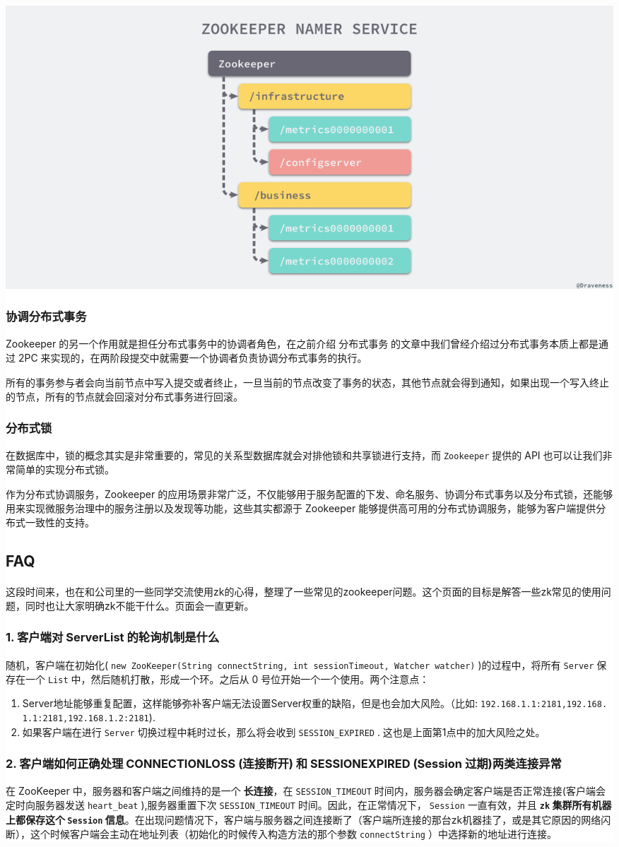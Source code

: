 ![image](images/72025ab7142520ce9e59193eb956b900.png)

### 协调分布式事务

Zookeeper 的另一个作用就是担任分布式事务中的协调者角色，在之前介绍 分布式事务 的文章中我们曾经介绍过分布式事务本质上都是通过 2PC 来实现的，在两阶段提交中就需要一个协调者负责协调分布式事务的执行。

所有的事务参与者会向当前节点中写入提交或者终止，一旦当前的节点改变了事务的状态，其他节点就会得到通知，如果出现一个写入终止的节点，所有的节点就会回滚对分布式事务进行回滚。

### 分布式锁

在数据库中，锁的概念其实是非常重要的，常见的关系型数据库就会对排他锁和共享锁进行支持，而 `Zookeeper` 提供的 API 也可以让我们非常简单的实现分布式锁。

作为分布式协调服务，Zookeeper 的应用场景非常广泛，不仅能够用于服务配置的下发、命名服务、协调分布式事务以及分布式锁，还能够用来实现微服务治理中的服务注册以及发现等功能，这些其实都源于 Zookeeper 能够提供高可用的分布式协调服务，能够为客户端提供分布式一致性的支持。

## FAQ

这段时间来，也在和公司里的一些同学交流使用zk的心得，整理了一些常见的zookeeper问题。这个页面的目标是解答一些zk常见的使用问题，同时也让大家明确zk不能干什么。页面会一直更新。

### 1. 客户端对 ServerList 的轮询机制是什么

随机，客户端在初始化( `new ZooKeeper(String connectString, int sessionTimeout, Watcher watcher)` )的过程中，将所有 `Server` 保存在一个 `List` 中，然后随机打散，形成一个环。之后从 0 号位开始一个一个使用。两个注意点：
  1. Server地址能够重复配置，这样能够弥补客户端无法设置Server权重的缺陷，但是也会加大风险。（比如: `192.168.1.1:2181,192.168.1.1:2181,192.168.1.2:2181`).
  2. 如果客户端在进行 `Server` 切换过程中耗时过长，那么将会收到 `SESSION_EXPIRED` . 这也是上面第1点中的加大风险之处。

### 2. 客户端如何正确处理 CONNECTIONLOSS (连接断开) 和 SESSIONEXPIRED (Session 过期)两类连接异常

在 ZooKeeper 中，服务器和客户端之间维持的是一个 **长连接**，在 `SESSION_TIMEOUT` 时间内，服务器会确定客户端是否正常连接(客户端会定时向服务器发送 `heart_beat` ),服务器重置下次 `SESSION_TIMEOUT` 时间。因此，在正常情况下， `Session` 一直有效，并且 **`zk` 集群所有机器上都保存这个 `Session` 信息**。在出现问题情况下，客户端与服务器之间连接断了（客户端所连接的那台zk机器挂了，或是其它原因的网络闪断），这个时候客户端会主动在地址列表（初始化的时候传入构造方法的那个参数 `connectString` ）中选择新的地址进行连接。  
